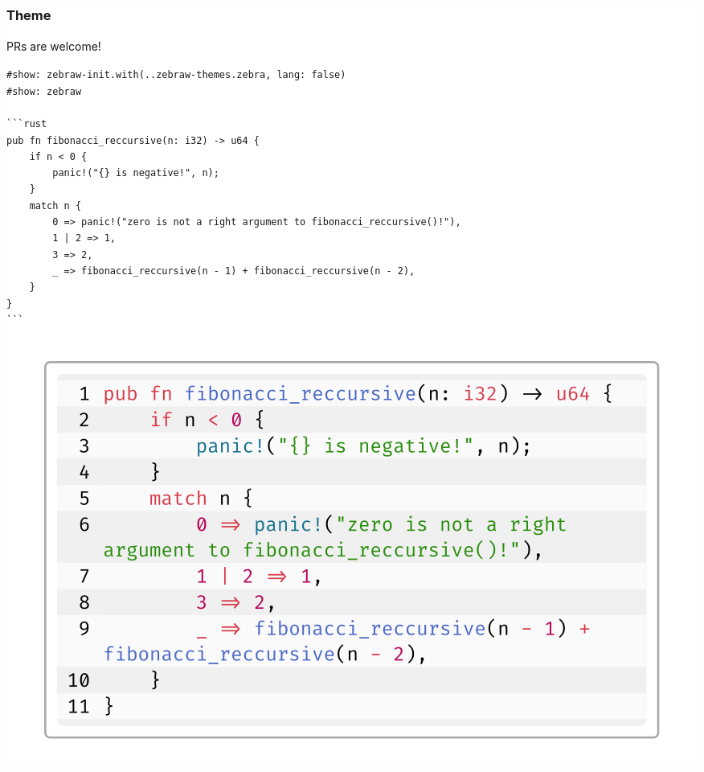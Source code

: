 ### Theme

PRs are welcome!

````typ
#show: zebraw-init.with(..zebraw-themes.zebra, lang: false)
#show: zebraw

```rust
pub fn fibonacci_reccursive(n: i32) -> u64 {
    if n < 0 {
        panic!("{} is negative!", n);
    }
    match n {
        0 => panic!("zero is not a right argument to fibonacci_reccursive()!"),
        1 | 2 => 1,
        3 => 2,
        _ => fibonacci_reccursive(n - 1) + fibonacci_reccursive(n - 2),
    }
}
```

````

<p align="center"><picture><source media="(prefers-color-scheme: dark)" srcset="assets/11_Dark.svg"><img alt="typst-block" src="assets/11_Light.svg" /></picture></p>
